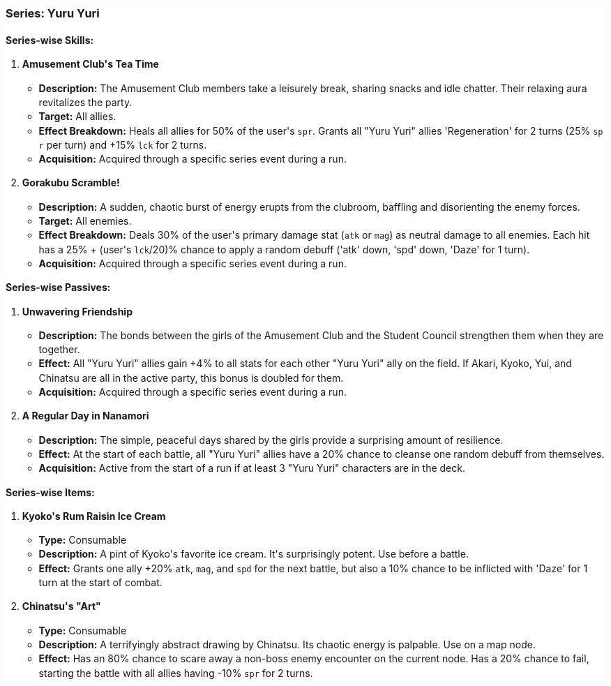 ### **Series: Yuru Yuri**

**Series-wise Skills:**

1.  **Amusement Club's Tea Time**
    *   **Description:** The Amusement Club members take a leisurely break, sharing snacks and idle chatter. Their relaxing aura revitalizes the party.
    *   **Target:** All allies.
    *   **Effect Breakdown:** Heals all allies for 50% of the user's `spr`. Grants all "Yuru Yuri" allies 'Regeneration' for 2 turns (25% `spr` per turn) and +15% `lck` for 2 turns.
    *   **Acquisition:** Acquired through a specific series event during a run.

2.  **Gorakubu Scramble!**
    *   **Description:** A sudden, chaotic burst of energy erupts from the clubroom, baffling and disorienting the enemy forces.
    *   **Target:** All enemies.
    *   **Effect Breakdown:** Deals 30% of the user's primary damage stat (`atk` or `mag`) as neutral damage to all enemies. Each hit has a 25% + (user's `lck`/20)% chance to apply a random debuff ('atk' down, 'spd' down, 'Daze' for 1 turn).
    *   **Acquisition:** Acquired through a specific series event during a run.

**Series-wise Passives:**

1.  **Unwavering Friendship**
    *   **Description:** The bonds between the girls of the Amusement Club and the Student Council strengthen them when they are together.
    *   **Effect:** All "Yuru Yuri" allies gain +4% to all stats for each other "Yuru Yuri" ally on the field. If Akari, Kyoko, Yui, and Chinatsu are all in the active party, this bonus is doubled for them.
    *   **Acquisition:** Acquired through a specific series event during a run.

2.  **A Regular Day in Nanamori**
    *   **Description:** The simple, peaceful days shared by the girls provide a surprising amount of resilience.
    *   **Effect:** At the start of each battle, all "Yuru Yuri" allies have a 20% chance to cleanse one random debuff from themselves.
    *   **Acquisition:** Active from the start of a run if at least 3 "Yuru Yuri" characters are in the deck.

**Series-wise Items:**

1.  **Kyoko's Rum Raisin Ice Cream**
    *   **Type:** Consumable
    *   **Description:** A pint of Kyoko's favorite ice cream. It's surprisingly potent. Use before a battle.
    *   **Effect:** Grants one ally +20% `atk`, `mag`, and `spd` for the next battle, but also a 10% chance to be inflicted with 'Daze' for 1 turn at the start of combat.

2.  **Chinatsu's "Art"**
    *   **Type:** Consumable
    *   **Description:** A terrifyingly abstract drawing by Chinatsu. Its chaotic energy is palpable. Use on a map node.
    *   **Effect:** Has an 80% chance to scare away a non-boss enemy encounter on the current node. Has a 20% chance to fail, starting the battle with all allies having -10% `spr` for 2 turns.
